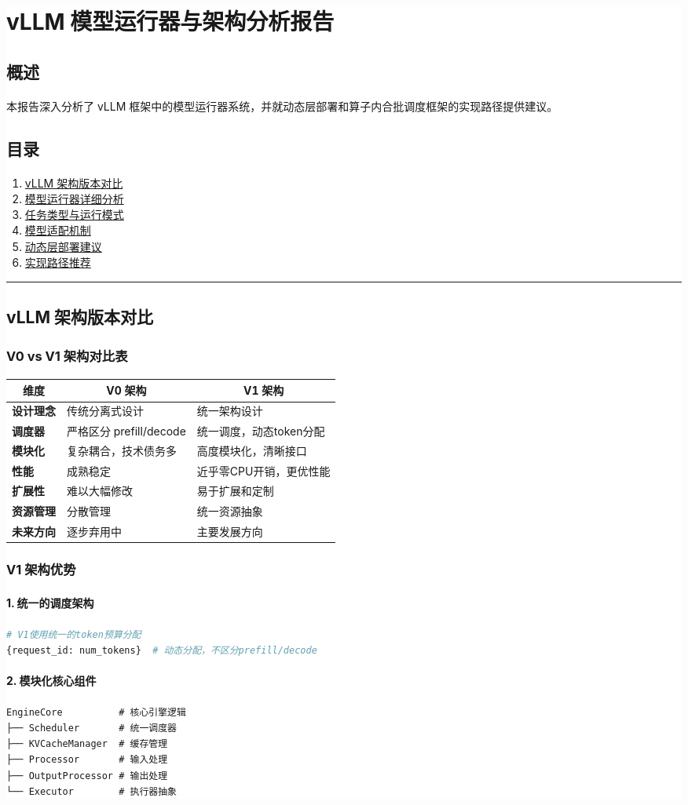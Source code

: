 # vLLM 模型运行器与架构分析报告

## 概述

本报告深入分析了 vLLM 框架中的模型运行器系统，并就动态层部署和算子内合批调度框架的实现路径提供建议。

## 目录

1. [vLLM 架构版本对比](#vllm-架构版本对比)
2. [模型运行器详细分析](#模型运行器详细分析)
3. [任务类型与运行模式](#任务类型与运行模式)
4. [模型适配机制](#模型适配机制)
5. [动态层部署建议](#动态层部署建议)
6. [实现路径推荐](#实现路径推荐)

---

## vLLM 架构版本对比

### V0 vs V1 架构对比表

| 维度 | V0 架构 | V1 架构 |
|------|---------|---------|
| **设计理念** | 传统分离式设计 | 统一架构设计 |
| **调度器** | 严格区分 prefill/decode | 统一调度，动态token分配 |
| **模块化** | 复杂耦合，技术债务多 | 高度模块化，清晰接口 |
| **性能** | 成熟稳定 | 近乎零CPU开销，更优性能 |
| **扩展性** | 难以大幅修改 | 易于扩展和定制 |
| **资源管理** | 分散管理 | 统一资源抽象 |
| **未来方向** | 逐步弃用中 | 主要发展方向 |

### V1 架构优势

#### 1. 统一的调度架构
```python
# V1使用统一的token预算分配
{request_id: num_tokens}  # 动态分配，不区分prefill/decode
```

#### 2. 模块化核心组件
```
EngineCore          # 核心引擎逻辑
├── Scheduler       # 统一调度器
├── KVCacheManager  # 缓存管理
├── Processor       # 输入处理
├── OutputProcessor # 输出处理
└── Executor        # 执行器抽象
```
